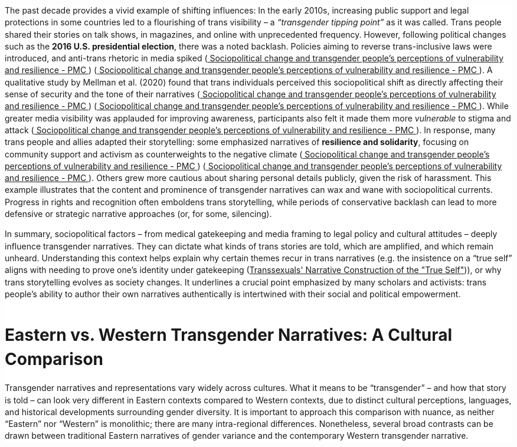 The past decade provides a vivid example of shifting influences: In the early 2010s, increasing public support and legal protections in some countries led to a flourishing of trans visibility – a *“transgender tipping point”* as it was called. Trans people shared their stories on talk shows, in magazines, and online with unprecedented frequency. However, following political changes such as the **2016 U.S. presidential election**, there was a noted backlash. Policies aiming to reverse trans-inclusive laws were introduced, and anti-trans rhetoric in media spiked ([
            Sociopolitical change and transgender people’s perceptions of vulnerability and resilience - PMC
        ](https://pmc.ncbi.nlm.nih.gov/articles/PMC7394469/#:~:text=Transgender%20and%20gender%20nonconforming%20,study%20of%20transgender%20identity%20development)) ([
            Sociopolitical change and transgender people’s perceptions of vulnerability and resilience - PMC
        ](https://pmc.ncbi.nlm.nih.gov/articles/PMC7394469/#:~:text=However%2C%20progress%20made%20in%20policies,study%20of%20transgender%20identity%20development)). A qualitative study by Mellman et al. (2020) found that trans individuals perceived this sociopolitical shift as directly affecting their sense of security and the tone of their narratives ([
            Sociopolitical change and transgender people’s perceptions of vulnerability and resilience - PMC
        ](https://pmc.ncbi.nlm.nih.gov/articles/PMC7394469/#:~:text=However%2C%20progress%20made%20in%20policies,study%20of%20transgender%20identity%20development)) ([
            Sociopolitical change and transgender people’s perceptions of vulnerability and resilience - PMC
        ](https://pmc.ncbi.nlm.nih.gov/articles/PMC7394469/#:~:text=Content%20analysis%20revealed%20that%20greater,of%20optimism%20about%20the%20future)). While greater media visibility was applauded for improving awareness, participants also felt it made them more *vulnerable* to stigma and attack ([
            Sociopolitical change and transgender people’s perceptions of vulnerability and resilience - PMC
        ](https://pmc.ncbi.nlm.nih.gov/articles/PMC7394469/#:~:text=Content%20analysis%20revealed%20that%20greater,of%20optimism%20about%20the%20future)). In response, many trans people and allies adapted their storytelling: some emphasized narratives of **resilience and solidarity**, focusing on community support and activism as counterweights to the negative climate ([
            Sociopolitical change and transgender people’s perceptions of vulnerability and resilience - PMC
        ](https://pmc.ncbi.nlm.nih.gov/articles/PMC7394469/#:~:text=positive%20,of%20optimism%20about%20the%20future)) ([
            Sociopolitical change and transgender people’s perceptions of vulnerability and resilience - PMC
        ](https://pmc.ncbi.nlm.nih.gov/articles/PMC7394469/#:~:text=Conclusion)). Others grew more cautious about sharing personal details publicly, given the risk of harassment. This example illustrates that the content and prominence of transgender narratives can wax and wane with sociopolitical currents. Progress in rights and recognition often emboldens trans storytelling, while periods of conservative backlash can lead to more defensive or strategic narrative approaches (or, for some, silencing). 

In summary, sociopolitical factors – from medical gatekeeping and media framing to legal policy and cultural attitudes – deeply influence transgender narratives. They can dictate what kinds of trans stories are told, which are amplified, and which remain unheard. Understanding this context helps explain why certain themes recur in trans narratives (e.g. the insistence on a “true self” aligns with needing to prove one’s identity under gatekeeping ([Transsexuals' Narrative Construction of the "True Self"](https://elearning.unimib.it/pluginfile.php/1501150/mod_resource/content/0/Mason%20Schrock.pdf#:~:text=biographical%20stories%20that%20defined%20into,narratives))), or why trans storytelling evolves as society changes. It underlines a crucial point emphasized by many scholars and activists: trans people’s ability to author their own narratives authentically is intertwined with their social and political empowerment.

# Eastern vs. Western Transgender Narratives: A Cultural Comparison 
Transgender narratives and representations vary widely across cultures. What it means to be “transgender” – and how that story is told – can look very different in Eastern contexts compared to Western contexts, due to distinct cultural perceptions, languages, and historical developments surrounding gender diversity. It is important to approach this comparison with nuance, as neither “Eastern” nor “Western” is monolithic; there are many intra-regional differences. Nonetheless, several broad contrasts can be drawn between traditional Eastern narratives of gender variance and the contemporary Western transgender narrative.
